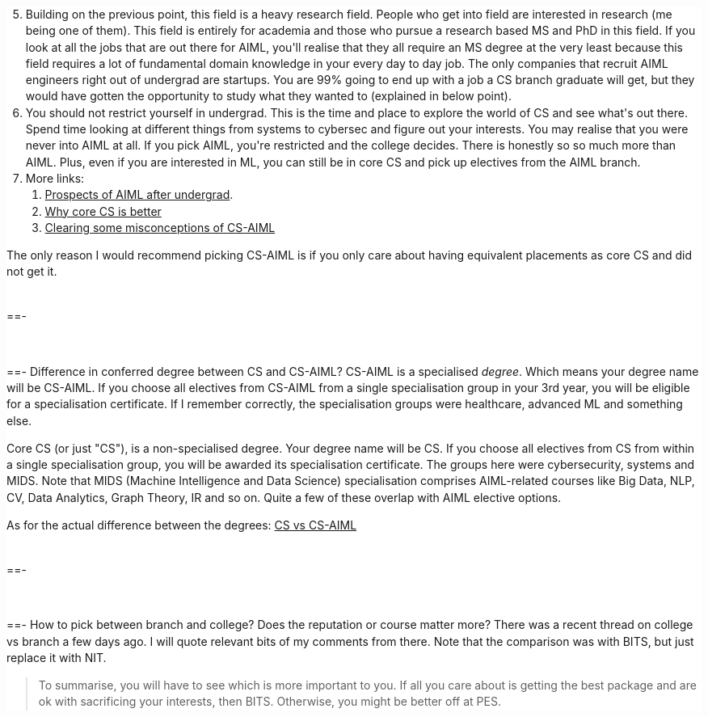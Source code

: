 5. Building on the previous point, this field is a heavy research field. People who get into field are interested in research (me being one of them). This field is entirely for academia and those who pursue a research based MS and PhD in this field. If you look at all the jobs that are out there for AIML, you'll realise that they all require an MS degree at the very least because this field requires a lot of fundamental domain knowledge in your every day to day job. The only companies that recruit AIML engineers right out of undergrad are startups. You are 99% going to end up with a job a CS branch graduate will get, but they would have gotten the opportunity to study what they wanted to (explained in below point).
6. You should not restrict yourself in undergrad. This is the time and place to explore the world of CS and see what's out there. Spend time looking at different things from systems to cybersec and figure out your interests. You may realise that you were never into AIML at all. If you pick AIML, you're restricted and the college decides. There is honestly so so much more than AIML. Plus, even if you are interested in ML, you can still be in core CS and pick up electives from the AIML branch.
7. More links:
   1. [Prospects of AIML after undergrad](https://www.reddit.com/r/PESU/comments/1drdt4h/comment/lauveid/?utm_source=share&utm_medium=web3x&utm_name=web3xcss&utm_term=1&utm_content=share_button).
   2. [Why core CS is better](https://www.reddit.com/r/PESU/comments/1e0kogu/comment/lcnvbpr/?utm_source=share&utm_medium=web3x&utm_name=web3xcss&utm_term=1&utm_content=share_button)
   3. [Clearing some misconceptions of CS-AIML](https://www.reddit.com/r/PESU/comments/1e6b648/comment/lds0rlx/?utm_source=share&utm_medium=web3x&utm_name=web3xcss&utm_term=1&utm_content=share_button)

The only reason I would recommend picking CS-AIML is if you only care about having equivalent placements as core CS and did not get it.
<br><br>

==-

<br>

==- Difference in conferred degree between CS and CS-AIML?
CS-AIML is a specialised *degree*. Which means your degree name will be CS-AIML. If you choose all electives from CS-AIML from a single specialisation group in your 3rd year, you will be eligible for a specialisation certificate. If I remember correctly, the specialisation groups were healthcare, advanced ML and something else.

Core CS (or just "CS"), is a non-specialised degree. Your degree name will be CS. If you choose all electives from CS from within a single specialisation group, you will be awarded its specialisation certificate. The groups here were cybersecurity, systems and MIDS. Note that MIDS (Machine Intelligence and Data Science) specialisation comprises AIML-related courses like Big Data, NLP, CV, Data Analytics, Graph Theory, IR and so on. Quite a few of these overlap with AIML elective options.

As for the actual difference between the degrees: [CS vs CS-AIML](https://www.reddit.com/r/PESU/comments/147gamv/comment/jnve51g/?utm_source=share&utm_medium=web2x&context=3)
<br><br>

==-

<br>

==- How to pick between branch and college? Does the reputation or course matter more?
There was a recent thread on college vs branch a few days ago. I will quote relevant bits of my comments from there. Note that the comparison was with BITS, but just replace it with NIT.

>To summarise, you will have to see which is more important to you. If all you care about is getting the best package and are ok with sacrificing your interests, then BITS. Otherwise, you might be better off at PES.
